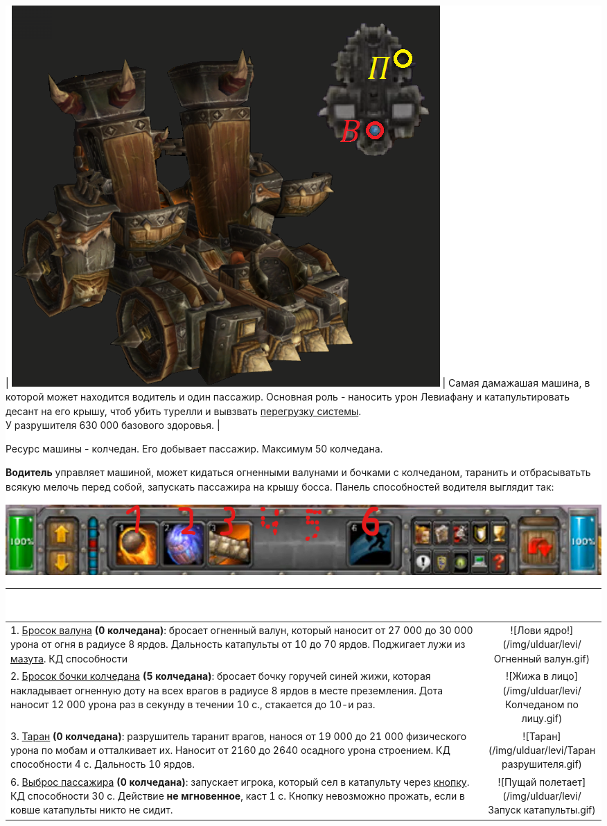 | ![motik](/img/ulduar/levi/Разрушитель2.png) | Самая дамажашая машина, в которой может находится <span className="dmg-fire"> водитель </span> и один <span className="sunlight">пассажир</span>. Основная роль - наносить урон Левиафану и катапультировать десант на его крышу, чтоб убить турелли и вывзвать [перегрузку системы](https://www.wowhead.com/wotlk/ru/spell=62475). <br/> У разрушителя 630 000 базового здоровья. |

Ресурс машины - <span className="dmg-ice">колчедан</span>. Его добывает пассажир. Максимум 50 колчедана.

**Водитель** управляет машиной, может кидаться огненными валунами и бочками с колчеданом, таранить и отбрасыватьть
всякую мелочь перед собой, запускать пассажира на крышу босса. Панель способностей водителя выглядит так:

![скилы шефа](/img/ulduar/levi/Разрушитель_водила_скилы.png)

|                                                                                                                                                                                                                                                                                                                                                     | &nbsp;&nbsp;&nbsp;&nbsp;&nbsp;&nbsp;&nbsp;&nbsp;&nbsp;&nbsp;&nbsp;&nbsp;&nbsp;&nbsp;&nbsp;&nbsp;&nbsp;&nbsp;&nbsp;&nbsp;&nbsp;&nbsp;&nbsp;&nbsp;&nbsp;&nbsp;&nbsp;&nbsp;&nbsp;&nbsp;&nbsp;&nbsp;&nbsp;&nbsp;&nbsp;&nbsp;&nbsp;&nbsp;&nbsp;&nbsp;&nbsp;&nbsp;&nbsp;&nbsp;&nbsp;&nbsp; |
|:----------------------------------------------------------------------------------------------------------------------------------------------------------------------------------------------------------------------------------------------------------------------------------------------------------------------------------------------------|:------------------------------------------------------------------------------------------------------------------------------------------------------------------------------------------------------------------------------------------------------------------------------------:|
| 1. [Бросок валуна](https://www.wowhead.com/wotlk/ru/spell=62306) **(0 колчедана)**: бросает огненный валун, который наносит от 27 000 до 30 000 урона от <span className="dmg-fire">огня</span> в радиусе 8 ярдов. Дальность катапульты от 10 до 70 ярдов. Поджигает лужи из [мазута](https://www.wowhead.com/wotlk/ru/spell=62286). КД способности |                                                                                                                  ![Лови ядро!](/img/ulduar/levi/Огненный валун.gif)                                                                                                                  |
| 2. [Бросок бочки колчедана](https://www.wowhead.com/wotlk/ru/spell=62490) **(5 колчедана)**: бросает бочку горучей синей жижи, которая накладывает <span className="dmg-fire">огненную</span> доту на всех врагов в радиусе 8 ярдов в месте преземления. Дота наносит 12 000 урона раз в секунду в течении 10 с., стакается до 10-и раз.            |                                                                                                               ![Жижа в лицо](/img/ulduar/levi/Колчеданом по лицу.gif)                                                                                                                |
| 3. [Таран](https://www.wowhead.com/wotlk/ru/spell=62308) **(0 колчедана)**: разрушитель таранит врагов, нанося от 19 000 до 21 000 <span className="dmg-phis">физического</span> урона по мобам и отталкивает их. Наносит от 2160 до 2640 осадного урона строением. КД способности 4 с. Дальность 10 ярдов.                                        |                                                                                                                   ![Таран](/img/ulduar/levi/Таран разрушителя.gif)                                                                                                                   |
| 6. [Выброс пассажира](https://www.wowhead.com/wotlk/ru/spell=62324) **(0 колчедана)**: запускает игрока, который сел в катапульту через [кнопку](https://www.wowhead.com/wotlk/ru/spell=64414). КД способности 30 с. Действие **не мгновенное**, каст 1 с. Кнопку невозможно прожать, если в ковше катапульты никто не сидит.                       |                                                                                                              ![Пущай полетает](/img/ulduar/levi/Запуск катапульты.gif)                                                                                                               |
